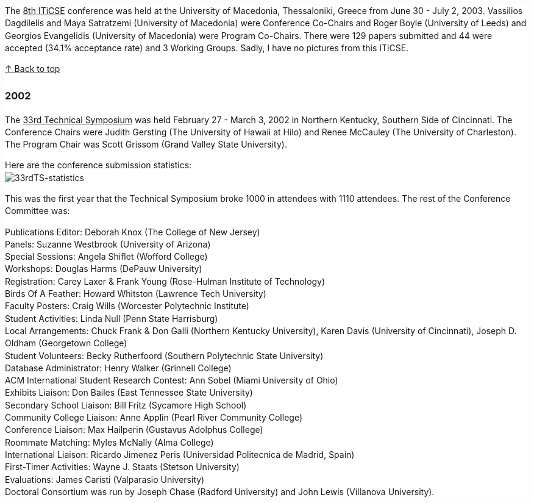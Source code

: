 The [8th ITiCSE](http://iticse2003.uom.gr/) conference was held at the
University of Macedonia, Thessaloniki, Greece from June 30 - July 2,
2003. Vassilios Dagdilelis and Maya Satratzemi (University of Macedonia)
were Conference Co-Chairs and Roger Boyle (University of Leeds) and
Georgios Evangelidis (University of Macedonia) were Program Co-Chairs.
There were 129 papers submitted and 44 were accepted (34.1% acceptance
rate) and 3 Working Groups. Sadly, I have no pictures from this ITiCSE.

[↑ Back to top](#Index)

### 2002<a name="#2002"></a>

The [33rd Technical Symposium](http://www.math.grin.edu/~sigcse/2002/)
was held February 27 - March 3, 2002 in Northern Kentucky, Southern Side
of Cincinnati. The Conference Chairs were Judith Gersting (The
University of Hawaii at Hilo) and Renee McCauley (The University of
Charleston). The Program Chair was Scott Grissom (Grand Valley State
University).

Here are the conference submission statistics:\
![33rdTS-statistics](../files/images/50yearsofSIGCSE/33rdTS-statistics.jpg)

This was the first year that the Technical Symposium broke 1000 in
attendees with 1110 attendees. The rest of the Conference Committee was:

Publications Editor: Deborah Knox (The College of New Jersey)\
Panels: Suzanne Westbrook (University of Arizona)\
Special Sessions: Angela Shiflet (Wofford College)\
Workshops: Douglas Harms (DePauw University)\
Registration: Carey Laxer & Frank Young (Rose-Hulman Institute of
Technology)\
Birds Of A Feather: Howard Whitston (Lawrence Tech University)\
Faculty Posters: Craig Wills (Worcester Polytechnic Institute)\
Student Activities: Linda Null (Penn State Harrisburg)\
Local Arrangements: Chuck Frank & Don Galli (Northern Kentucky
University), Karen Davis (University of Cincinnati), Joseph D. Oldham
(Georgetown College)\
Student Volunteers: Becky Rutherfoord (Southern Polytechnic State
University)\
Database Administrator: Henry Walker (Grinnell College)\
ACM International Student Research Contest: Ann Sobel (Miami University
of Ohio)\
Exhibits Liaison: Don Bailes (East Tennessee State University)\
Secondary School Liaison: Bill Fritz (Sycamore High School)\
Community College Liaison: Anne Applin (Pearl River Community College)\
Conference Liaison: Max Hailperin (Gustavus Adolphus College)\
Roommate Matching: Myles McNally (Alma College)\
International Liaison: Ricardo Jimenez Peris (Universidad Politecnica de
Madrid, Spain)\
First-Timer Activities: Wayne J. Staats (Stetson University)\
Evaluations: James Caristi (Valparasio University)\
Doctoral Consortium was run by Joseph Chase (Radford University) and
John Lewis (Villanova University).
